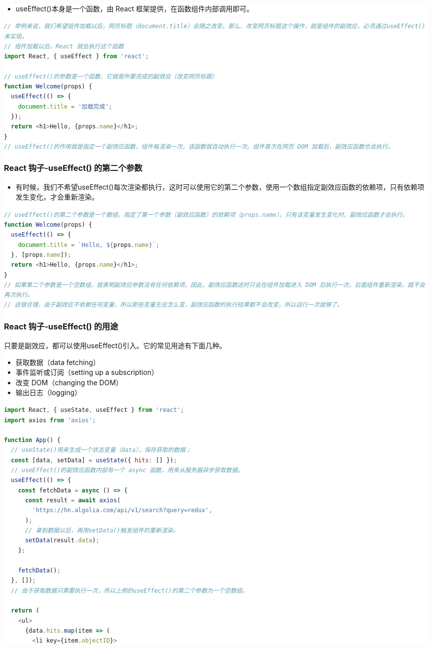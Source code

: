 - useEffect()本身是一个函数，由 React 框架提供，在函数组件内部调用即可。

```js
// 举例来说，我们希望组件加载以后，网页标题（document.title）会随之改变。那么，改变网页标题这个操作，就是组件的副效应，必须通过useEffect()来实现。
// 组件加载以后，React 就会执行这个函数
import React, { useEffect } from 'react';

// useEffect()的参数是一个函数，它就是所要完成的副效应（改变网页标题）
function Welcome(props) {
  useEffect(() => {
    document.title = '加载完成';
  });
  return <h1>Hello, {props.name}</h1>;
}
// useEffect()的作用就是指定一个副效应函数，组件每渲染一次，该函数就自动执行一次。组件首次在网页 DOM 加载后，副效应函数也会执行。
```

### React 钩子-useEffect() 的第二个参数

- 有时候，我们不希望useEffect()每次渲染都执行，这时可以使用它的第二个参数，使用一个数组指定副效应函数的依赖项，只有依赖项发生变化，才会重新渲染。

```js
// useEffect()的第二个参数是一个数组，指定了第一个参数（副效应函数）的依赖项（props.name）。只有该变量发生变化时，副效应函数才会执行。
function Welcome(props) {
  useEffect(() => {
    document.title = `Hello, ${props.name}`;
  }, [props.name]);
  return <h1>Hello, {props.name}</h1>;
}
// 如果第二个参数是一个空数组，就表明副效应参数没有任何依赖项。因此，副效应函数这时只会在组件加载进入 DOM 后执行一次，后面组件重新渲染，就不会再次执行。
// 这很合理，由于副效应不依赖任何变量，所以那些变量无论怎么变，副效应函数的执行结果都不会改变，所以运行一次就够了。
```

### React 钩子-useEffect() 的用途

只要是副效应，都可以使用useEffect()引入。它的常见用途有下面几种。

- 获取数据（data fetching）
- 事件监听或订阅（setting up a subscription）
- 改变 DOM（changing the DOM）
- 输出日志（logging）

```js
import React, { useState, useEffect } from 'react';
import axios from 'axios';

function App() {
  // useState()用来生成一个状态变量（data），保存获取的数据；
  const [data, setData] = useState({ hits: [] });
  // useEffect()的副效应函数内部有一个 async 函数，用来从服务器异步获取数据。
  useEffect(() => {
    const fetchData = async () => {
      const result = await axios(
        'https://hn.algolia.com/api/v1/search?query=redux',
      );
      // 拿到数据以后，再用setData()触发组件的重新渲染。
      setData(result.data);
    };

    fetchData();
  }, []);
  // 由于获取数据只需要执行一次，所以上例的useEffect()的第二个参数为一个空数组。

  return (
    <ul>
      {data.hits.map(item => (
        <li key={item.objectID}>
```
